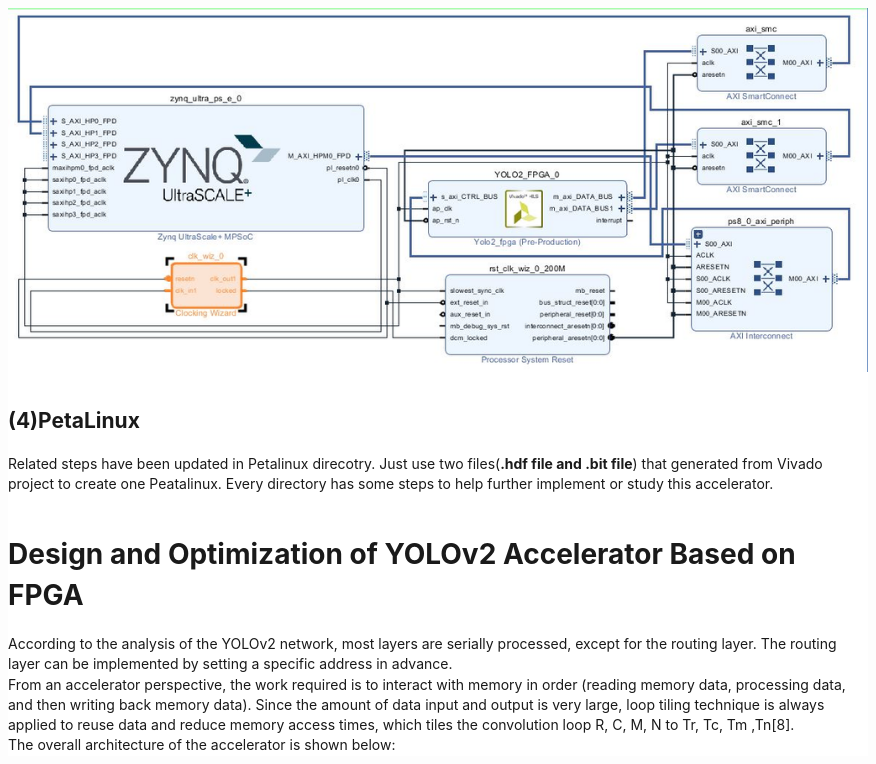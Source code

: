 
![Vivado Block Design](design_A_vivado_bd.jpg)
## (4)PetaLinux
Related steps have been updated in Petalinux direcotry. Just use two files(__.hdf file and .bit file__) that generated from Vivado project to create one Peatalinux.
Every directory has some steps to help further implement or study this accelerator.


# Design and Optimization of YOLOv2 Accelerator Based on FPGA  
According to the analysis of the YOLOv2 network, most layers are serially processed, except for the routing layer. The routing layer can be implemented by setting a specific address in advance.   
From an accelerator perspective, the work required is to interact with memory in order (reading memory data, processing data, and then writing back memory data). Since the amount of data input and output is very large, loop tiling technique is always applied to reuse data and reduce memory access times, which tiles the convolution loop R, C, M, N to Tr, Tc, Tm ,Tn[8].  
The overall architecture of the accelerator is shown below:  
